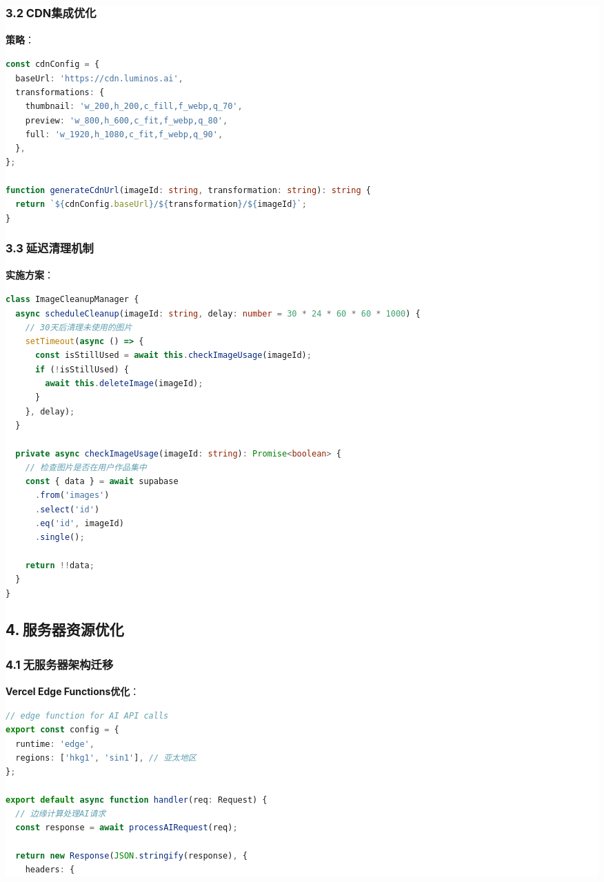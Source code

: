 ### 3.2 CDN集成优化

**策略**：
```typescript
const cdnConfig = {
  baseUrl: 'https://cdn.luminos.ai',
  transformations: {
    thumbnail: 'w_200,h_200,c_fill,f_webp,q_70',
    preview: 'w_800,h_600,c_fit,f_webp,q_80',
    full: 'w_1920,h_1080,c_fit,f_webp,q_90',
  },
};

function generateCdnUrl(imageId: string, transformation: string): string {
  return `${cdnConfig.baseUrl}/${transformation}/${imageId}`;
}
```

### 3.3 延迟清理机制

**实施方案**：
```typescript
class ImageCleanupManager {
  async scheduleCleanup(imageId: string, delay: number = 30 * 24 * 60 * 60 * 1000) {
    // 30天后清理未使用的图片
    setTimeout(async () => {
      const isStillUsed = await this.checkImageUsage(imageId);
      if (!isStillUsed) {
        await this.deleteImage(imageId);
      }
    }, delay);
  }
  
  private async checkImageUsage(imageId: string): Promise<boolean> {
    // 检查图片是否在用户作品集中
    const { data } = await supabase
      .from('images')
      .select('id')
      .eq('id', imageId)
      .single();
    
    return !!data;
  }
}
```

## 4. 服务器资源优化

### 4.1 无服务器架构迁移

**Vercel Edge Functions优化**：
```typescript
// edge function for AI API calls
export const config = {
  runtime: 'edge',
  regions: ['hkg1', 'sin1'], // 亚太地区
};

export default async function handler(req: Request) {
  // 边缘计算处理AI请求
  const response = await processAIRequest(req);
  
  return new Response(JSON.stringify(response), {
    headers: {
```